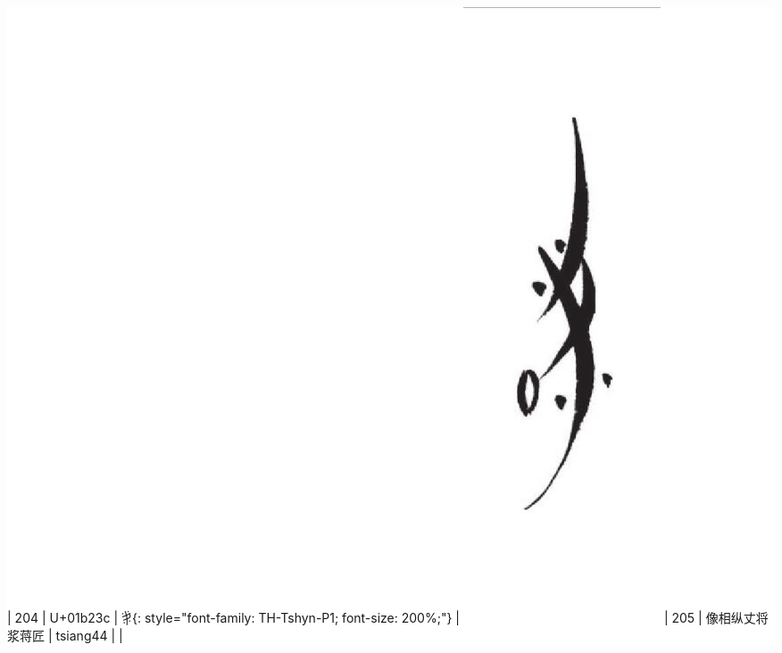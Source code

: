 | 204 | U+01b23c | <span>𛈼</span>{: style="font-family: TH-Tshyn-P1; font-size: 200%;"} | ![U+01b23c](./glyph/204.jpg) | 205 | 像相纵丈将浆蒋匠 | tsiang44 |  |